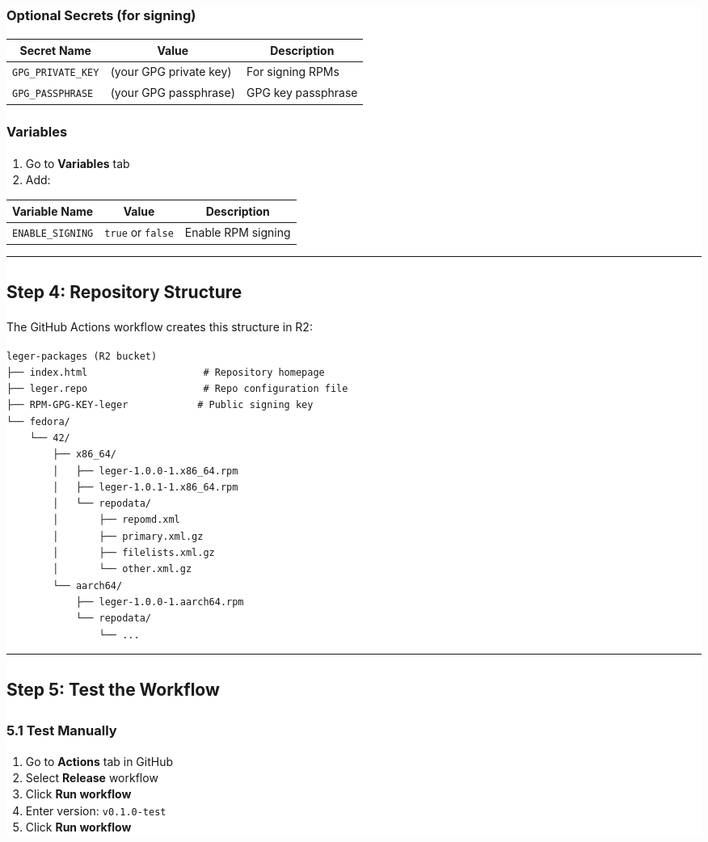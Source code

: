 ### Optional Secrets (for signing)

| Secret Name | Value | Description |
|-------------|-------|-------------|
| `GPG_PRIVATE_KEY` | (your GPG private key) | For signing RPMs |
| `GPG_PASSPHRASE` | (your GPG passphrase) | GPG key passphrase |

### Variables

1. Go to **Variables** tab
2. Add:

| Variable Name | Value | Description |
|---------------|-------|-------------|
| `ENABLE_SIGNING` | `true` or `false` | Enable RPM signing |

---

## Step 4: Repository Structure

The GitHub Actions workflow creates this structure in R2:

```
leger-packages (R2 bucket)
├── index.html                    # Repository homepage
├── leger.repo                    # Repo configuration file
├── RPM-GPG-KEY-leger            # Public signing key
└── fedora/
    └── 42/
        ├── x86_64/
        │   ├── leger-1.0.0-1.x86_64.rpm
        │   ├── leger-1.0.1-1.x86_64.rpm
        │   └── repodata/
        │       ├── repomd.xml
        │       ├── primary.xml.gz
        │       ├── filelists.xml.gz
        │       └── other.xml.gz
        └── aarch64/
            ├── leger-1.0.0-1.aarch64.rpm
            └── repodata/
                └── ...
```

---

## Step 5: Test the Workflow

### 5.1 Test Manually

1. Go to **Actions** tab in GitHub
2. Select **Release** workflow
3. Click **Run workflow**
4. Enter version: `v0.1.0-test`
5. Click **Run workflow**
